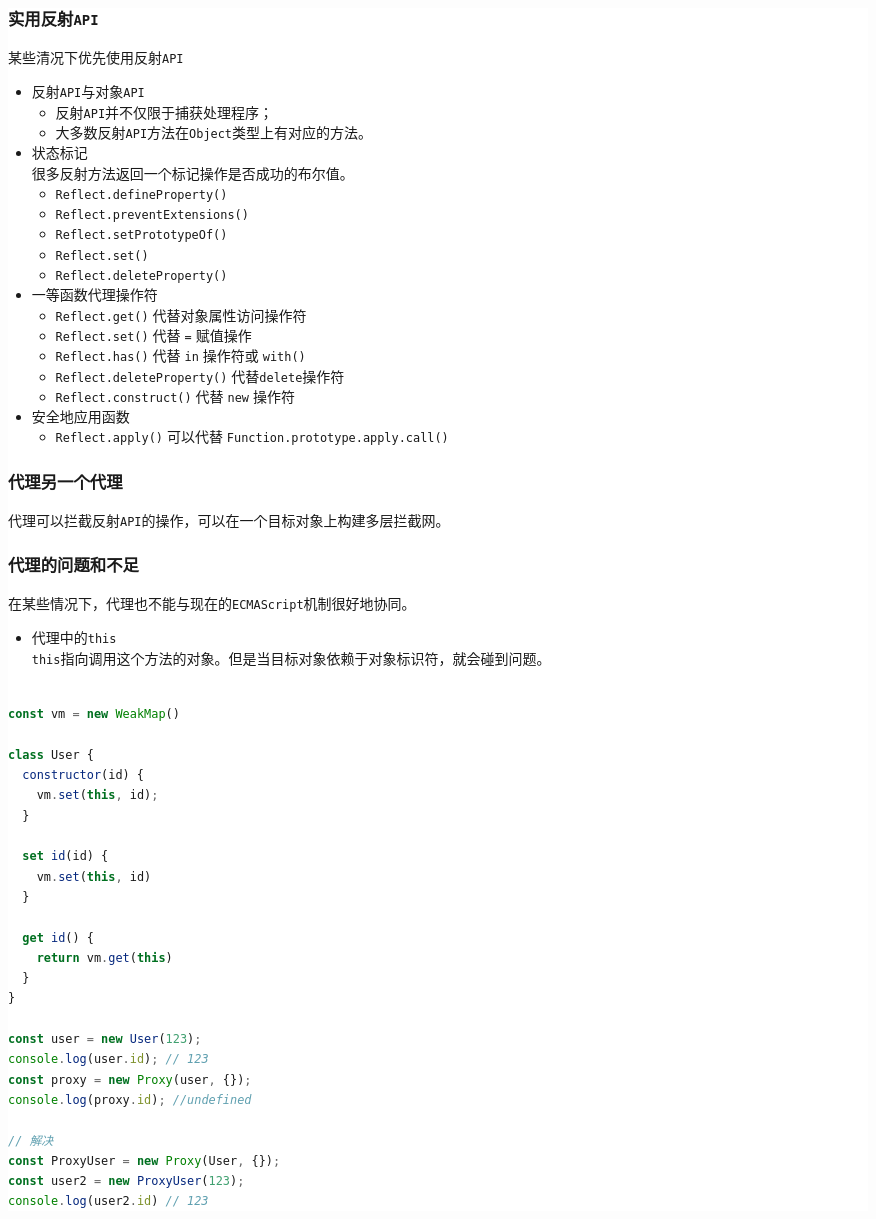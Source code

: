 ### 实用反射`API`

某些清况下优先使用反射`API`

* 反射`API`与对象`API`
  + 反射`API`并不仅限于捕获处理程序；
  + 大多数反射`API`方法在`Object`类型上有对应的方法。
* 状态标记  
  很多反射方法返回一个标记操作是否成功的布尔值。
  + `Reflect.defineProperty()`
  + `Reflect.preventExtensions()`
  + `Reflect.setPrototypeOf()`
  + `Reflect.set()`
  + `Reflect.deleteProperty()`
* 一等函数代理操作符
  + `Reflect.get()` 代替对象属性访问操作符
  + `Reflect.set()` 代替 `=` 赋值操作
  + `Reflect.has()` 代替 `in` 操作符或 `with()`
  + `Reflect.deleteProperty()` 代替`delete`操作符
  + `Reflect.construct()` 代替 `new` 操作符
* 安全地应用函数
  + `Reflect.apply()` 可以代替 `Function.prototype.apply.call()`

### 代理另一个代理

代理可以拦截反射`API`的操作，可以在一个目标对象上构建多层拦截网。

### 代理的问题和不足

在某些情况下，代理也不能与现在的`ECMAScript`机制很好地协同。

* 代理中的`this`  
  `this`指向调用这个方法的对象。但是当目标对象依赖于对象标识符，就会碰到问题。

```javascript

const vm = new WeakMap()

class User {
  constructor(id) {
    vm.set(this, id);
  }

  set id(id) {
    vm.set(this, id)
  }

  get id() {
    return vm.get(this)
  }
}

const user = new User(123);
console.log(user.id); // 123
const proxy = new Proxy(user, {});
console.log(proxy.id); //undefined

// 解决
const ProxyUser = new Proxy(User, {});
const user2 = new ProxyUser(123);
console.log(user2.id) // 123

```
